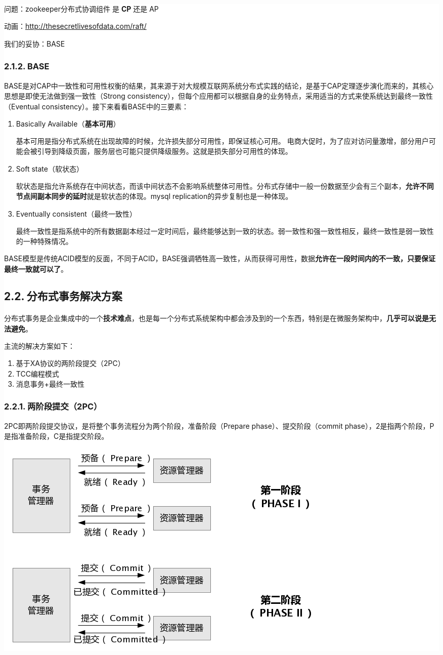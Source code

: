 

问题：zookeeper分布式协调组件 是 **CP** 还是 AP

动画：http://thesecretlivesofdata.com/raft/



我们的妥协：BASE



### 2.1.2.   BASE

​		BASE是对CAP中一致性和可用性权衡的结果，其来源于对大规模互联网系统分布式实践的结论，是基于CAP定理逐步演化而来的，其核心思想是即使无法做到强一致性（Strong consistency），但每个应用都可以根据自身的业务特点，采用适当的方式来使系统达到最终一致性（Eventual consistency）。接下来看看BASE中的三要素：

1. Basically Available（**基本可用**）

   基本可用是指分布式系统在出现故障的时候，允许损失部分可用性，即保证核心可用。 
   电商大促时，为了应对访问量激增，部分用户可能会被引导到降级页面，服务层也可能只提供降级服务。这就是损失部分可用性的体现。

2. Soft state（软状态）

   软状态是指允许系统存在中间状态，而该中间状态不会影响系统整体可用性。分布式存储中一般一份数据至少会有三个副本，**允许不同节点间副本同步的延时**就是软状态的体现。mysql replication的异步复制也是一种体现。

3. Eventually consistent（最终一致性）

   最终一致性是指系统中的所有数据副本经过一定时间后，最终能够达到一致的状态。弱一致性和强一致性相反，最终一致性是弱一致性的一种特殊情况。

BASE模型是传统ACID模型的反面，不同于ACID，BASE强调牺牲高一致性，从而获得可用性，数据**允许在一段时间内的不一致，只要保证最终一致就可以了**。



## 2.2.   分布式事务解决方案

分布式事务是企业集成中的一个**技术难点**，也是每一个分布式系统架构中都会涉及到的一个东西，特别是在微服务架构中，**几乎可以说是无法避免**。

主流的解决方案如下：

1. 基于XA协议的两阶段提交（2PC）
2. TCC编程模式
3. 消息事务+最终一致性



### 2.2.1.   两阶段提交（2PC）

2PC即两阶段提交协议，是将整个事务流程分为两个阶段，准备阶段（Prepare phase）、提交阶段（commit
phase），2是指两个阶段，P是指准备阶段，C是指提交阶段。

![img](image/913887-20160328134232723-1604465391.png)
